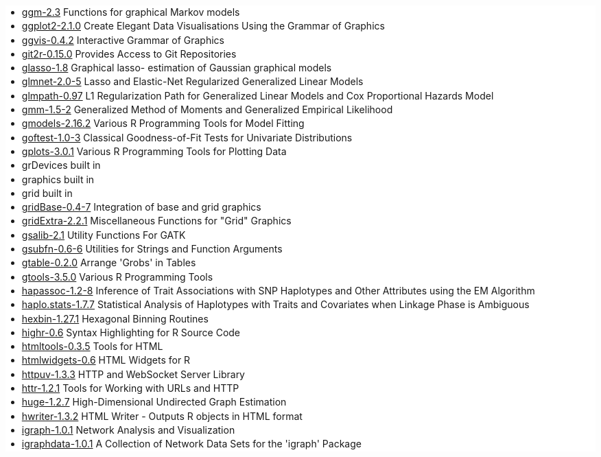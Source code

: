   * [ggm-2.3](https://cran.r-project.org/web/packages/ggm/index.html) Functions for graphical Markov models
  * [ggplot2-2.1.0](https://cran.r-project.org/web/packages/ggplot2/index.html) Create Elegant Data Visualisations Using the Grammar of Graphics
  * [ggvis-0.4.2](https://cran.r-project.org/web/packages/ggvis/index.html) Interactive Grammar of Graphics
  * [git2r-0.15.0](https://cran.r-project.org/web/packages/git2r/index.html) Provides Access to Git Repositories
  * [glasso-1.8](https://cran.r-project.org/web/packages/glasso/index.html) Graphical lasso- estimation of Gaussian graphical models
  * [glmnet-2.0-5](https://cran.r-project.org/web/packages/glmnet/index.html) Lasso and Elastic-Net Regularized Generalized Linear Models
  * [glmpath-0.97](https://cran.r-project.org/web/packages/glmpath/index.html) L1 Regularization Path for Generalized Linear Models and Cox
Proportional Hazards Model
  * [gmm-1.5-2](https://cran.r-project.org/web/packages/gmm/index.html) Generalized Method of Moments and Generalized Empirical
Likelihood
  * [gmodels-2.16.2](https://cran.r-project.org/web/packages/gmodels/index.html) Various R Programming Tools for Model Fitting
  * [goftest-1.0-3](https://cran.r-project.org/web/packages/goftest/index.html) Classical Goodness-of-Fit Tests for Univariate Distributions
  * [gplots-3.0.1](https://cran.r-project.org/web/packages/gplots/index.html) Various R Programming Tools for Plotting Data
  * grDevices built in
  * graphics built in
  * grid built in
  * [gridBase-0.4-7](https://cran.r-project.org/web/packages/gridBase/index.html) Integration of base and grid graphics
  * [gridExtra-2.2.1](https://cran.r-project.org/web/packages/gridExtra/index.html) Miscellaneous Functions for "Grid" Graphics
  * [gsalib-2.1](https://cran.r-project.org/web/packages/gsalib/index.html) Utility Functions For GATK
  * [gsubfn-0.6-6](https://cran.r-project.org/web/packages/gsubfn/index.html) Utilities for Strings and Function Arguments
  * [gtable-0.2.0](https://cran.r-project.org/web/packages/gtable/index.html) Arrange 'Grobs' in Tables
  * [gtools-3.5.0](https://cran.r-project.org/web/packages/gtools/index.html) Various R Programming Tools
  * [hapassoc-1.2-8](https://cran.r-project.org/web/packages/hapassoc/index.html) Inference of Trait Associations with SNP Haplotypes and Other
Attributes using the EM Algorithm
  * [haplo.stats-1.7.7](https://cran.r-project.org/web/packages/haplo.stats/index.html) Statistical Analysis of Haplotypes with Traits and Covariates
when Linkage Phase is Ambiguous
  * [hexbin-1.27.1](https://cran.r-project.org/web/packages/hexbin/index.html) Hexagonal Binning Routines
  * [highr-0.6](https://cran.r-project.org/web/packages/highr/index.html) Syntax Highlighting for R Source Code
  * [htmltools-0.3.5](https://cran.r-project.org/web/packages/htmltools/index.html) Tools for HTML
  * [htmlwidgets-0.6](https://cran.r-project.org/web/packages/htmlwidgets/index.html) HTML Widgets for R
  * [httpuv-1.3.3](https://cran.r-project.org/web/packages/httpuv/index.html) HTTP and WebSocket Server Library
  * [httr-1.2.1](https://cran.r-project.org/web/packages/httr/index.html) Tools for Working with URLs and HTTP
  * [huge-1.2.7](https://cran.r-project.org/web/packages/huge/index.html) High-Dimensional Undirected Graph Estimation
  * [hwriter-1.3.2](https://cran.r-project.org/web/packages/hwriter/index.html) HTML Writer - Outputs R objects in HTML format
  * [igraph-1.0.1](https://cran.r-project.org/web/packages/igraph/index.html) Network Analysis and Visualization
  * [igraphdata-1.0.1](https://cran.r-project.org/web/packages/igraphdata/index.html) A Collection of Network Data Sets for the 'igraph' Package